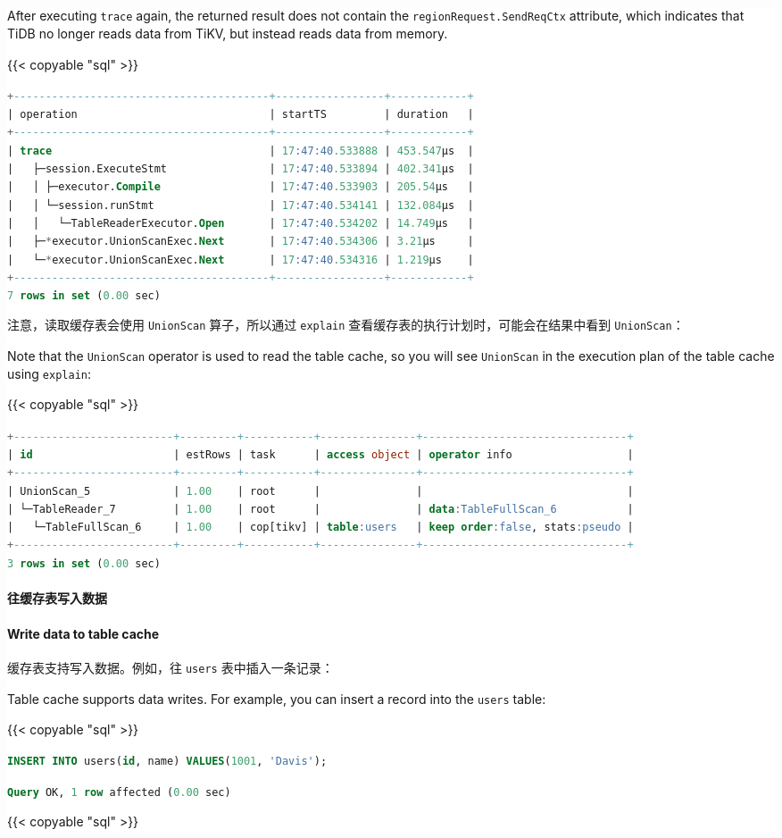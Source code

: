 After executing `trace` again, the returned result does not contain the `regionRequest.SendReqCtx` attribute, which indicates that TiDB no longer reads data from TiKV, but instead reads data from memory.

{{< copyable "sql" >}}

```sql
+----------------------------------------+-----------------+------------+
| operation                              | startTS         | duration   |
+----------------------------------------+-----------------+------------+
| trace                                  | 17:47:40.533888 | 453.547µs  |
|   ├─session.ExecuteStmt                | 17:47:40.533894 | 402.341µs  |
|   │ ├─executor.Compile                 | 17:47:40.533903 | 205.54µs   |
|   │ └─session.runStmt                  | 17:47:40.534141 | 132.084µs  |
|   │   └─TableReaderExecutor.Open       | 17:47:40.534202 | 14.749µs   |
|   ├─*executor.UnionScanExec.Next       | 17:47:40.534306 | 3.21µs     |
|   └─*executor.UnionScanExec.Next       | 17:47:40.534316 | 1.219µs    |
+----------------------------------------+-----------------+------------+
7 rows in set (0.00 sec)
```

注意，读取缓存表会使用 `UnionScan` 算子，所以通过 `explain` 查看缓存表的执行计划时，可能会在结果中看到 `UnionScan`：

Note that the `UnionScan` operator is used to read the table cache, so you will see `UnionScan` in the execution plan of the table cache using `explain`:

{{< copyable "sql" >}}

```sql
+-------------------------+---------+-----------+---------------+--------------------------------+
| id                      | estRows | task      | access object | operator info                  |
+-------------------------+---------+-----------+---------------+--------------------------------+
| UnionScan_5             | 1.00    | root      |               |                                |
| └─TableReader_7         | 1.00    | root      |               | data:TableFullScan_6           |
|   └─TableFullScan_6     | 1.00    | cop[tikv] | table:users   | keep order:false, stats:pseudo |
+-------------------------+---------+-----------+---------------+--------------------------------+
3 rows in set (0.00 sec)
```

#### 往缓存表写入数据

#### Write data to table cache

缓存表支持写入数据。例如，往 `users` 表中插入一条记录：

Table cache supports data writes. For example, you can insert a record into the `users` table:

{{< copyable "sql" >}}

```sql
INSERT INTO users(id, name) VALUES(1001, 'Davis');
```

```sql
Query OK, 1 row affected (0.00 sec)
```

{{< copyable "sql" >}}
